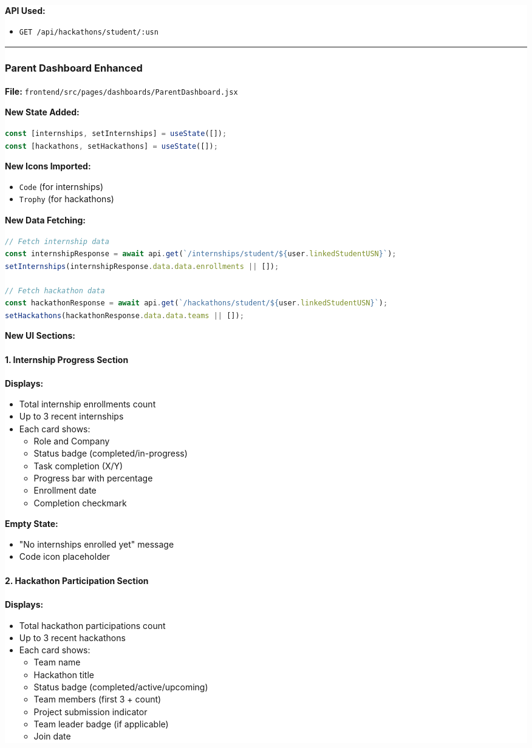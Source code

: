 **API Used:**
- `GET /api/hackathons/student/:usn`

---

### Parent Dashboard Enhanced

**File:** `frontend/src/pages/dashboards/ParentDashboard.jsx`

**New State Added:**
```jsx
const [internships, setInternships] = useState([]);
const [hackathons, setHackathons] = useState([]);
```

**New Icons Imported:**
- `Code` (for internships)
- `Trophy` (for hackathons)

**New Data Fetching:**
```javascript
// Fetch internship data
const internshipResponse = await api.get(`/internships/student/${user.linkedStudentUSN}`);
setInternships(internshipResponse.data.data.enrollments || []);

// Fetch hackathon data
const hackathonResponse = await api.get(`/hackathons/student/${user.linkedStudentUSN}`);
setHackathons(hackathonResponse.data.data.teams || []);
```

**New UI Sections:**

#### 1. Internship Progress Section
**Displays:**
- Total internship enrollments count
- Up to 3 recent internships
- Each card shows:
  - Role and Company
  - Status badge (completed/in-progress)
  - Task completion (X/Y)
  - Progress bar with percentage
  - Enrollment date
  - Completion checkmark

**Empty State:**
- "No internships enrolled yet" message
- Code icon placeholder

#### 2. Hackathon Participation Section
**Displays:**
- Total hackathon participations count
- Up to 3 recent hackathons
- Each card shows:
  - Team name
  - Hackathon title
  - Status badge (completed/active/upcoming)
  - Team members (first 3 + count)
  - Project submission indicator
  - Team leader badge (if applicable)
  - Join date
